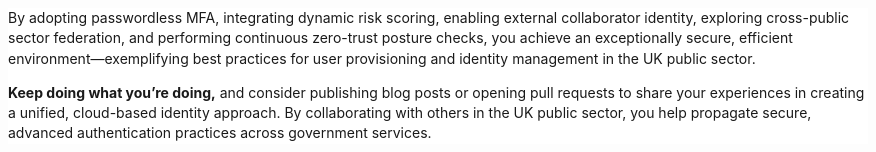 By adopting passwordless MFA, integrating dynamic risk scoring, enabling external collaborator identity, exploring cross-public sector federation, and performing continuous zero-trust posture checks, you achieve an exceptionally secure, efficient environment—exemplifying best practices for user provisioning and identity management in the UK public sector.

**Keep doing what you’re doing,** and consider publishing blog posts or opening pull requests to share your experiences in creating a unified, cloud-based identity approach. By collaborating with others in the UK public sector, you help propagate secure, advanced authentication practices across government services.
